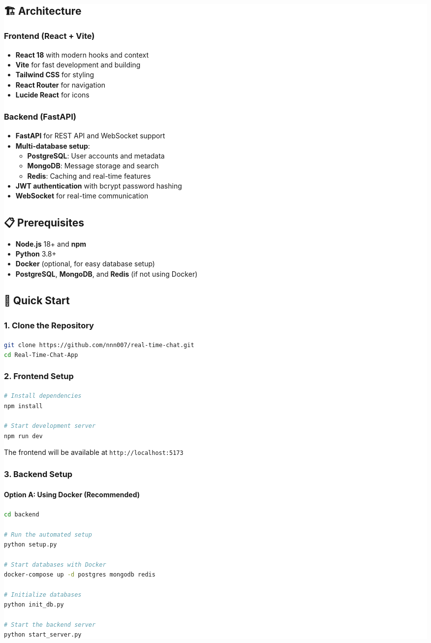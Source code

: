 ## 🏗️ Architecture

### Frontend (React + Vite)
- **React 18** with modern hooks and context
- **Vite** for fast development and building
- **Tailwind CSS** for styling
- **React Router** for navigation
- **Lucide React** for icons

### Backend (FastAPI)
- **FastAPI** for REST API and WebSocket support
- **Multi-database setup**:
  - **PostgreSQL**: User accounts and metadata
  - **MongoDB**: Message storage and search
  - **Redis**: Caching and real-time features
- **JWT authentication** with bcrypt password hashing
- **WebSocket** for real-time communication

## 📋 Prerequisites

- **Node.js** 18+ and **npm**
- **Python** 3.8+
- **Docker** (optional, for easy database setup)
- **PostgreSQL**, **MongoDB**, and **Redis** (if not using Docker)

## 🚀 Quick Start

### 1. Clone the Repository
```bash
git clone https://github.com/nnn007/real-time-chat.git
cd Real-Time-Chat-App
```

### 2. Frontend Setup
```bash
# Install dependencies
npm install

# Start development server
npm run dev
```

The frontend will be available at `http://localhost:5173`

### 3. Backend Setup

#### Option A: Using Docker (Recommended)
```bash
cd backend

# Run the automated setup
python setup.py

# Start databases with Docker
docker-compose up -d postgres mongodb redis

# Initialize databases
python init_db.py

# Start the backend server
python start_server.py
```